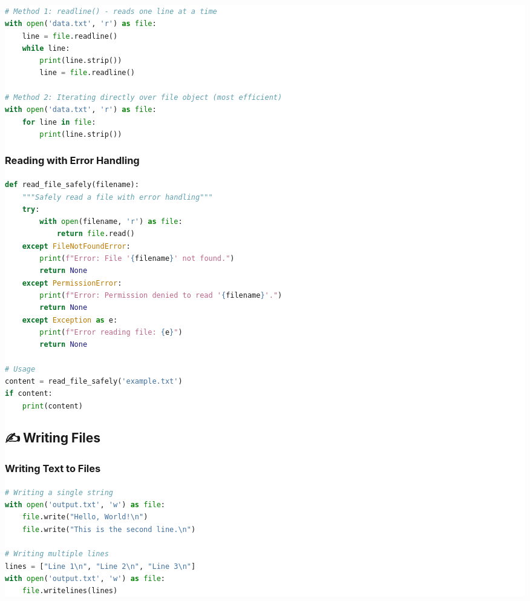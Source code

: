 ```python
# Method 1: readline() - reads one line at a time
with open('data.txt', 'r') as file:
    line = file.readline()
    while line:
        print(line.strip())
        line = file.readline()

# Method 2: Iterating directly over file object (most efficient)
with open('data.txt', 'r') as file:
    for line in file:
        print(line.strip())
```

### Reading with Error Handling

```python
def read_file_safely(filename):
    """Safely read a file with error handling"""
    try:
        with open(filename, 'r') as file:
            return file.read()
    except FileNotFoundError:
        print(f"Error: File '{filename}' not found.")
        return None
    except PermissionError:
        print(f"Error: Permission denied to read '{filename}'.")
        return None
    except Exception as e:
        print(f"Error reading file: {e}")
        return None

# Usage
content = read_file_safely('example.txt')
if content:
    print(content)
```

## ✍️ Writing Files

### Writing Text to Files

```python
# Writing a single string
with open('output.txt', 'w') as file:
    file.write("Hello, World!\n")
    file.write("This is the second line.\n")

# Writing multiple lines
lines = ["Line 1\n", "Line 2\n", "Line 3\n"]
with open('output.txt', 'w') as file:
    file.writelines(lines)
```
